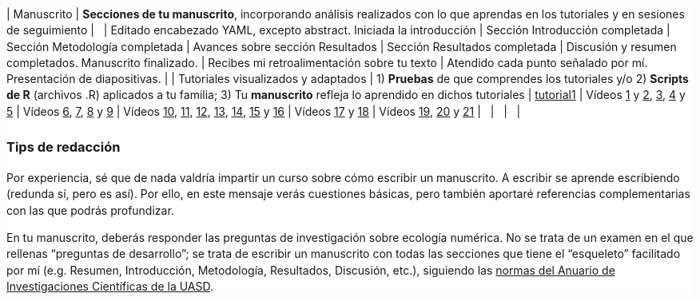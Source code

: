 | Manuscrito                          | **Secciones de tu manuscrito**, incorporando análisis realizados con lo que aprendas en los tutoriales y en sesiones de seguimiento                                           |                                                     | Editado encabezado YAML, excepto abstract. Iniciada la introducción                                                                                                                                                                                                                                                                                                                                                                                                                                               | Sección Introducción completada                                                                                                                                                                                                                                                                                                                                                                                | Sección Metodología completada                                                                                                                                                                                                                                                                                                                                                                                                                                                                                                                                                                                                                                                                                                     | Avances sobre sección Resultados                                                                                                                                                                               | Sección Resultados completada                                                                                                                                                                                                                                                                                      | Discusión y resumen completados. Manuscrito finalizado. | Recibes mi retroalimentación sobre tu texto | Atendido cada punto señalado por mí. Presentación de diapositivas. |
| Tutoriales visualizados y adaptados | 1\) **Pruebas** de que comprendes los tutoriales y/o 2) **Scripts de R** (archivos .R) aplicados a tu familia; 3) Tu **manuscrito** refleja lo aprendido en dichos tutoriales | [tutorial1](https://geofis.shinyapps.io/tutorial1/) | Vídeos [1](https://www.youtube.com/watch?v=Hm6yO_V6NUY&list=PLDcT2n8UzsCRDqjqSeqHI1wsiNOqpYmsJ&index=1) y [2](https://www.youtube.com/watch?v=v1EX8OzAyBw&list=PLDcT2n8UzsCRDqjqSeqHI1wsiNOqpYmsJ&index=2), [3](https://www.youtube.com/watch?v=5PARNk6QTgY&list=PLDcT2n8UzsCRDqjqSeqHI1wsiNOqpYmsJ&index=3), [4](https://www.youtube.com/watch?v=vRWoqzJrnk4&list=PLDcT2n8UzsCRDqjqSeqHI1wsiNOqpYmsJ&index=4) y [5](https://www.youtube.com/watch?v=YiUmteAbLt8&list=PLDcT2n8UzsCRDqjqSeqHI1wsiNOqpYmsJ&index=5) | Vídeos [6](https://www.youtube.com/watch?v=okMDGdgQ1EM&list=PLDcT2n8UzsCRDqjqSeqHI1wsiNOqpYmsJ&index=6), [7](https://www.youtube.com/watch?v=qe7qD03n0jI&list=PLDcT2n8UzsCRDqjqSeqHI1wsiNOqpYmsJ&index=7), [8](https://www.youtube.com/watch?v=xfKGOWNyJVc&list=PLDcT2n8UzsCRDqjqSeqHI1wsiNOqpYmsJ&index=8) y [9](https://www.youtube.com/watch?v=SNYhP5mqlTQ&list=PLDcT2n8UzsCRDqjqSeqHI1wsiNOqpYmsJ&index=9) | Vídeos [10](https://www.youtube.com/watch?v=yQ10lp0-nHc&list=PLDcT2n8UzsCRDqjqSeqHI1wsiNOqpYmsJ&index=10), [11](https://www.youtube.com/watch?v=M3GfFzkJFys&list=PLDcT2n8UzsCRDqjqSeqHI1wsiNOqpYmsJ&index=11), [12](https://www.youtube.com/watch?v=mef9NIjXBWY&list=PLDcT2n8UzsCRDqjqSeqHI1wsiNOqpYmsJ&index=12), [13](https://www.youtube.com/watch?v=AW5L-uZlEvk&list=PLDcT2n8UzsCRDqjqSeqHI1wsiNOqpYmsJ&index=13), [14](https://www.youtube.com/watch?v=y1ZZh9ajT_U&list=PLDcT2n8UzsCRDqjqSeqHI1wsiNOqpYmsJ&index=14), [15](https://www.youtube.com/watch?v=ZrXpgDAaDo8&list=PLDcT2n8UzsCRDqjqSeqHI1wsiNOqpYmsJ&index=15) y [16](https://www.youtube.com/watch?v=JK7hq71onKs&list=PLDcT2n8UzsCRDqjqSeqHI1wsiNOqpYmsJ&index=16) | Vídeos [17](https://www.youtube.com/watch?v=QVfVH2bVJbM&list=PLDcT2n8UzsCRDqjqSeqHI1wsiNOqpYmsJ&index=19) y [18](https://www.youtube.com/watch?v=rJ67sF0hYuE&list=PLDcT2n8UzsCRDqjqSeqHI1wsiNOqpYmsJ&index=20) | Vídeos [19](https://www.youtube.com/watch?v=xLFz4WRgoDE&list=PLDcT2n8UzsCRDqjqSeqHI1wsiNOqpYmsJ&index=17), [20](https://www.youtube.com/watch?v=bKyBGxNotgM&list=PLDcT2n8UzsCRDqjqSeqHI1wsiNOqpYmsJ&index=18) y [21](https://www.youtube.com/watch?v=rJ67sF0hYuE&list=PLDcT2n8UzsCRDqjqSeqHI1wsiNOqpYmsJ&index=20) |                                                         |                                             |                                                                    |

### Tips de redacción

Por experiencia, sé que de nada valdría impartir un curso sobre cómo
escribir un manuscrito. A escribir se aprende escribiendo (redunda sí,
pero es así). Por ello, en este mensaje verás cuestiones básicas, pero
también aportaré referencias complementarias con las que podrás
profundizar.

En tu manuscrito, deberás responder las preguntas de investigación sobre
ecología numérica. No se trata de un examen en el que rellenas
“preguntas de desarrollo”; se trata de escribir un manuscrito con todas
las secciones que tiene el “esqueleto” facilitado por mí (e.g. Resumen,
Introducción, Metodología, Resultados, Discusión, etc.), siguiendo las
[normas del Anuario de Investigaciones Científicas de la
UASD](docs/instrucciones-para-autores-anuario-investigaciones-cientificas-UASD.pdf).